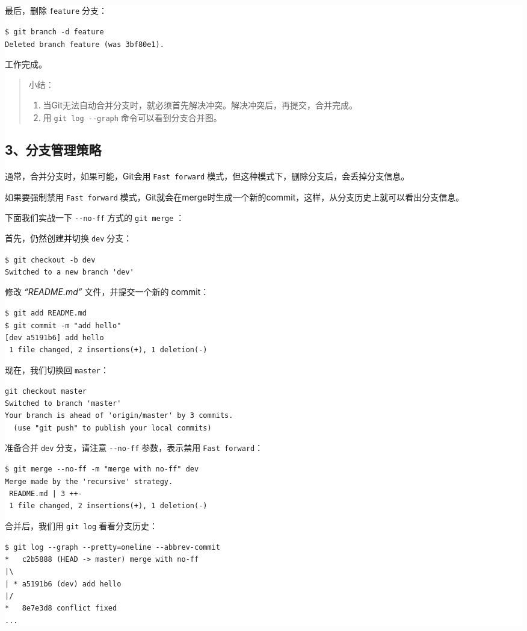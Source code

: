 最后，删除 `feature`  分支：

```shell
$ git branch -d feature
Deleted branch feature (was 3bf80e1).
```

工作完成。

> 小结：
>
> 1. 当Git无法自动合并分支时，就必须首先解决冲突。解决冲突后，再提交，合并完成。
> 2. 用 `git log --graph` 命令可以看到分支合并图。

## 3、分支管理策略

通常，合并分支时，如果可能，Git会用 `Fast forward` 模式，但这种模式下，删除分支后，会丢掉分支信息。

如果要强制禁用 `Fast forward` 模式，Git就会在merge时生成一个新的commit，这样，从分支历史上就可以看出分支信息。

下面我们实战一下 `--no-ff` 方式的 `git merge` ：

首先，仍然创建并切换 `dev` 分支：

```shell
$ git checkout -b dev
Switched to a new branch 'dev'
```

修改 *“README.md”* 文件，并提交一个新的 commit：

```shell
$ git add README.md
$ git commit -m "add hello"
[dev a5191b6] add hello
 1 file changed, 2 insertions(+), 1 deletion(-)
```

现在，我们切换回 `master`：

```shell
git checkout master
Switched to branch 'master'
Your branch is ahead of 'origin/master' by 3 commits.
  (use "git push" to publish your local commits)
```

准备合并 `dev` 分支，请注意 `--no-ff` 参数，表示禁用 `Fast forward`：

```shell
$ git merge --no-ff -m "merge with no-ff" dev
Merge made by the 'recursive' strategy.
 README.md | 3 ++-
 1 file changed, 2 insertions(+), 1 deletion(-)
```

合并后，我们用 `git log` 看看分支历史：

```shell
$ git log --graph --pretty=oneline --abbrev-commit
*   c2b5888 (HEAD -> master) merge with no-ff
|\  
| * a5191b6 (dev) add hello
|/  
*   8e7e3d8 conflict fixed
...
```
